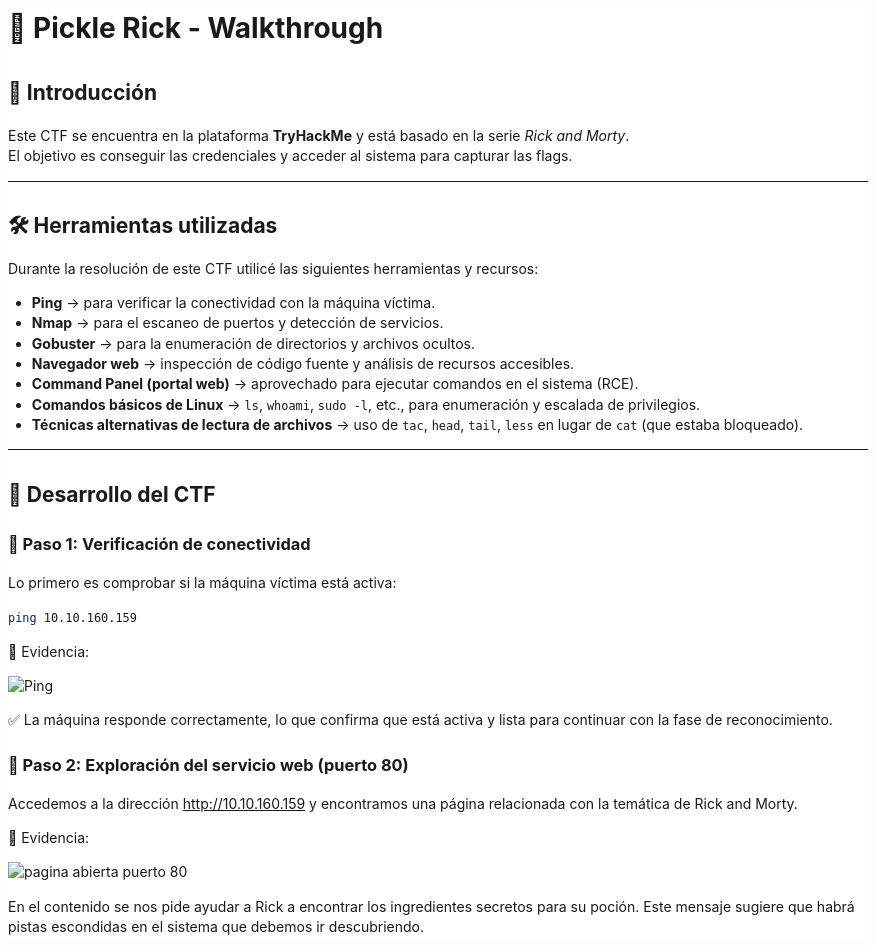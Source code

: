 # 🥒 Pickle Rick - Walkthrough

## 📌 Introducción
Este CTF se encuentra en la plataforma **TryHackMe** y está basado en la serie *Rick and Morty*.  
El objetivo es conseguir las credenciales y acceder al sistema para capturar las flags.

---

## 🛠️ Herramientas utilizadas

Durante la resolución de este CTF utilicé las siguientes herramientas y recursos:

- **Ping** → para verificar la conectividad con la máquina víctima.  
- **Nmap** → para el escaneo de puertos y detección de servicios.  
- **Gobuster** → para la enumeración de directorios y archivos ocultos.  
- **Navegador web** → inspección de código fuente y análisis de recursos accesibles.  
- **Command Panel (portal web)** → aprovechado para ejecutar comandos en el sistema (RCE).  
- **Comandos básicos de Linux** → `ls`, `whoami`, `sudo -l`, etc., para enumeración y escalada de privilegios.  
- **Técnicas alternativas de lectura de archivos** → uso de `tac`, `head`, `tail`, `less` en lugar de `cat` (que estaba bloqueado).  

---

## 🚀 Desarrollo del CTF

### 🔹 Paso 1: Verificación de conectividad
Lo primero es comprobar si la máquina víctima está activa:

```bash
ping 10.10.160.159
```
📸 Evidencia:


<img width="750" height="377" alt="Ping" src="https://github.com/user-attachments/assets/008f8fb1-724b-4b19-8c74-f08f8591d8a2" />

✅ La máquina responde correctamente, lo que confirma que está activa y lista para continuar con la fase de reconocimiento.

### 🔹 Paso 2: Exploración del servicio web (puerto 80)

Accedemos a la dirección http://10.10.160.159 y encontramos una página relacionada con la temática de Rick and Morty.

📸 Evidencia:

<img width="1218" height="664" alt="pagina abierta puerto 80" src="https://github.com/user-attachments/assets/dc659daf-7ce7-4901-af26-38767fac3a43" />

En el contenido se nos pide ayudar a Rick a encontrar los ingredientes secretos para su poción.
Este mensaje sugiere que habrá pistas escondidas en el sistema que debemos ir descubriendo.
